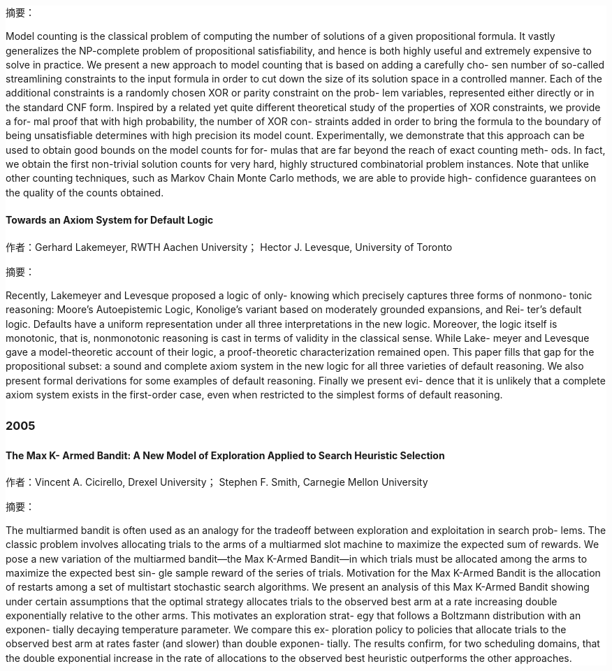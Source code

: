摘要：

Model counting is the classical problem of computing the number of solutions of a given propositional formula. It vastly generalizes the NP-complete problem of propositional satisfiability, and hence is both highly useful and extremely expensive to solve in practice. We present a new approach to model counting that is based on adding a carefully cho- sen number of so-called streamlining constraints to the input formula in order to cut down the size of its solution space in a controlled manner. Each of the additional constraints is a randomly chosen XOR or parity constraint on the prob- lem variables, represented either directly or in the standard CNF form. Inspired by a related yet quite different theoretical study of the properties of XOR constraints, we provide a for- mal proof that with high probability, the number of XOR con- straints added in order to bring the formula to the boundary of being unsatisfiable determines with high precision its model count. Experimentally, we demonstrate that this approach can be used to obtain good bounds on the model counts for for- mulas that are far beyond the reach of exact counting meth- ods. In fact, we obtain the first non-trivial solution counts for very hard, highly structured combinatorial problem instances. Note that unlike other counting techniques, such as Markov Chain Monte Carlo methods, we are able to provide high- confidence guarantees on the quality of the counts obtained.


#### Towards an Axiom System for Default Logic

作者：Gerhard Lakemeyer, RWTH Aachen University；
Hector J. Levesque, University of Toronto

摘要：

Recently, Lakemeyer and Levesque proposed a logic of only- knowing which precisely captures three forms of nonmono- tonic reasoning: Moore’s Autoepistemic Logic, Konolige’s variant based on moderately grounded expansions, and Rei- ter’s default logic. Defaults have a uniform representation under all three interpretations in the new logic. Moreover, the logic itself is monotonic, that is, nonmonotonic reasoning is cast in terms of validity in the classical sense. While Lake- meyer and Levesque gave a model-theoretic account of their logic, a proof-theoretic characterization remained open. This paper fills that gap for the propositional subset: a sound and complete axiom system in the new logic for all three varieties of default reasoning. We also present formal derivations for some examples of default reasoning. Finally we present evi- dence that it is unlikely that a complete axiom system exists in the first-order case, even when restricted to the simplest forms of default reasoning.


### 2005
#### The Max K- Armed Bandit: A New Model of Exploration Applied to Search Heuristic Selection

作者：Vincent A. Cicirello, Drexel University；
Stephen F. Smith, Carnegie Mellon University

摘要：

The multiarmed bandit is often used as an analogy for the tradeoff between exploration and exploitation in search prob- lems. The classic problem involves allocating trials to the arms of a multiarmed slot machine to maximize the expected sum of rewards. We pose a new variation of the multiarmed bandit—the Max K-Armed Bandit—in which trials must be allocated among the arms to maximize the expected best sin- gle sample reward of the series of trials. Motivation for the Max K-Armed Bandit is the allocation of restarts among a set of multistart stochastic search algorithms. We present an analysis of this Max K-Armed Bandit showing under certain assumptions that the optimal strategy allocates trials to the observed best arm at a rate increasing double exponentially relative to the other arms. This motivates an exploration strat- egy that follows a Boltzmann distribution with an exponen- tially decaying temperature parameter. We compare this ex- ploration policy to policies that allocate trials to the observed best arm at rates faster (and slower) than double exponen- tially. The results confirm, for two scheduling domains, that the double exponential increase in the rate of allocations to the observed best heuristic outperforms the other approaches.

